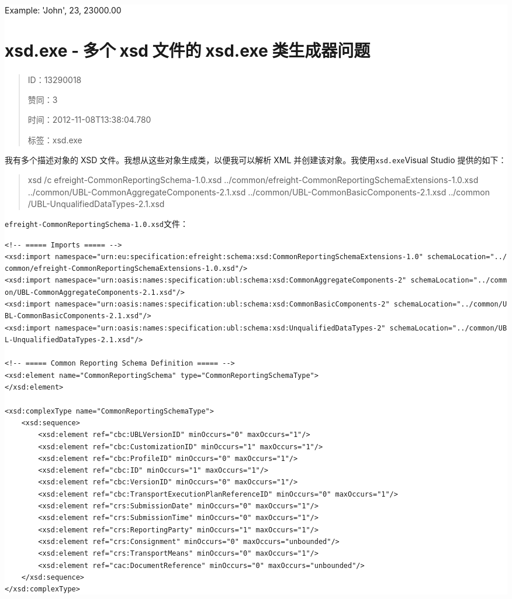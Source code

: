 Example: 'John', 23, 23000.00

# xsd.exe - 多个 xsd 文件的 xsd.exe 类生成器问题

> ID：13290018
> 
> 赞同：3
> 
> 时间：2012-11-08T13:38:04.780
> 
> 标签：xsd.exe

我有多个描述对象的 XSD 文件。我想从这些对象生成类，以便我可以解析 XML 并创建该对象。我使用`xsd.exe`Visual Studio 提供的如下：

> xsd /c efreight-CommonReportingSchema-1.0.xsd ../common/efreight-CommonReportingSchemaExtensions-1.0.xsd ../common/UBL-CommonAggregateComponents-2.1.xsd ../common/UBL-CommonBasicComponents-2.1.xsd ../common /UBL-UnqualifiedDataTypes-2.1.xsd

`efreight-CommonReportingSchema-1.0.xsd`文件：

```
<!-- ===== Imports ===== -->
<xsd:import namespace="urn:eu:specification:efreight:schema:xsd:CommonReportingSchemaExtensions-1.0" schemaLocation="../common/efreight-CommonReportingSchemaExtensions-1.0.xsd"/>
<xsd:import namespace="urn:oasis:names:specification:ubl:schema:xsd:CommonAggregateComponents-2" schemaLocation="../common/UBL-CommonAggregateComponents-2.1.xsd"/>
<xsd:import namespace="urn:oasis:names:specification:ubl:schema:xsd:CommonBasicComponents-2" schemaLocation="../common/UBL-CommonBasicComponents-2.1.xsd"/>
<xsd:import namespace="urn:oasis:names:specification:ubl:schema:xsd:UnqualifiedDataTypes-2" schemaLocation="../common/UBL-UnqualifiedDataTypes-2.1.xsd"/>

<!-- ===== Common Reporting Schema Definition ===== -->
<xsd:element name="CommonReportingSchema" type="CommonReportingSchemaType">
</xsd:element>

<xsd:complexType name="CommonReportingSchemaType">
    <xsd:sequence>          
        <xsd:element ref="cbc:UBLVersionID" minOccurs="0" maxOccurs="1"/>
        <xsd:element ref="cbc:CustomizationID" minOccurs="1" maxOccurs="1"/>
        <xsd:element ref="cbc:ProfileID" minOccurs="0" maxOccurs="1"/>
        <xsd:element ref="cbc:ID" minOccurs="1" maxOccurs="1"/>
        <xsd:element ref="cbc:VersionID" minOccurs="0" maxOccurs="1"/>
        <xsd:element ref="cbc:TransportExecutionPlanReferenceID" minOccurs="0" maxOccurs="1"/>
        <xsd:element ref="crs:SubmissionDate" minOccurs="0" maxOccurs="1"/>
        <xsd:element ref="crs:SubmissionTime" minOccurs="0" maxOccurs="1"/>
        <xsd:element ref="crs:ReportingParty" minOccurs="1" maxOccurs="1"/>
        <xsd:element ref="crs:Consignment" minOccurs="0" maxOccurs="unbounded"/>
        <xsd:element ref="crs:TransportMeans" minOccurs="0" maxOccurs="1"/>         
        <xsd:element ref="cac:DocumentReference" minOccurs="0" maxOccurs="unbounded"/>
    </xsd:sequence>
</xsd:complexType> 
```
